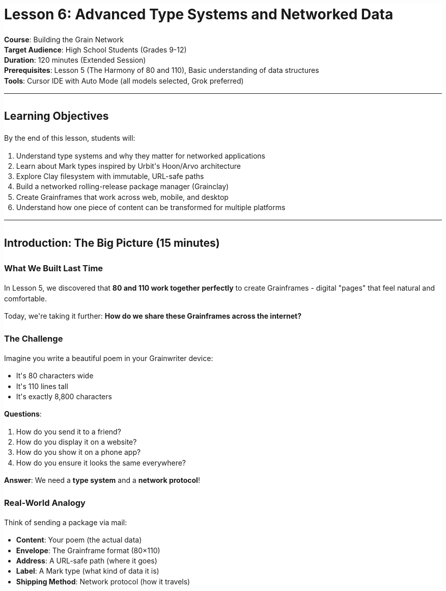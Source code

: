 # Lesson 6: Advanced Type Systems and Networked Data

**Course**: Building the Grain Network  
**Target Audience**: High School Students (Grades 9-12)  
**Duration**: 120 minutes (Extended Session)  
**Prerequisites**: Lesson 5 (The Harmony of 80 and 110), Basic understanding of data structures  
**Tools**: Cursor IDE with Auto Mode (all models selected, Grok preferred)

---

## Learning Objectives

By the end of this lesson, students will:

1. Understand type systems and why they matter for networked applications
2. Learn about Mark types inspired by Urbit's Hoon/Arvo architecture
3. Explore Clay filesystem with immutable, URL-safe paths
4. Build a networked rolling-release package manager (Grainclay)
5. Create Grainframes that work across web, mobile, and desktop
6. Understand how one piece of content can be transformed for multiple platforms

---

## Introduction: The Big Picture (15 minutes)

### What We Built Last Time

In Lesson 5, we discovered that **80 and 110 work together perfectly** to create Grainframes - digital "pages" that feel natural and comfortable.

Today, we're taking it further: **How do we share these Grainframes across the internet?**

### The Challenge

Imagine you write a beautiful poem in your Grainwriter device:
- It's 80 characters wide
- It's 110 lines tall
- It's exactly 8,800 characters

**Questions**:
1. How do you send it to a friend?
2. How do you display it on a website?
3. How do you show it on a phone app?
4. How do you ensure it looks the same everywhere?

**Answer**: We need a **type system** and a **network protocol**!

### Real-World Analogy

Think of sending a package via mail:
- **Content**: Your poem (the actual data)
- **Envelope**: The Grainframe format (80×110)
- **Address**: A URL-safe path (where it goes)
- **Label**: A Mark type (what kind of data it is)
- **Shipping Method**: Network protocol (how it travels)
